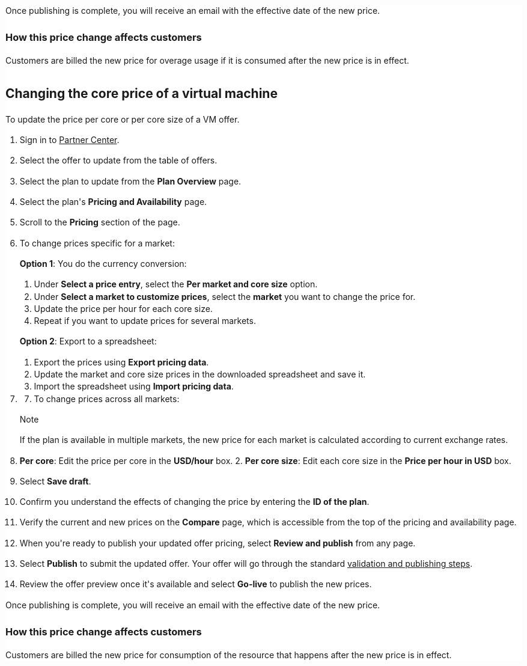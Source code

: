 Once publishing is complete, you will receive an email with the effective date of the new price.

### How this price change affects customers

Customers are billed the new price for overage usage if it is consumed after the new price is in effect.

## Changing the core price of a virtual machine

To update the price per core or per core size of a VM offer.

1. Sign in to [Partner Center](https://partner.microsoft.com/dashboard/commercial-marketplace/overview).
2. Select the offer to update from the table of offers.
3. Select the plan to update from the **Plan Overview** page.
4. Select the plan's **Pricing and Availability** page.
5. Scroll to the **Pricing** section of the page.
6. To change prices specific for a market:

    **Option 1**: You do the currency conversion:
    1. Under **Select a price entry**, select the **Per market and core size** option.
    2. Under **Select a market to customize prices**, select the **market** you want to change the price for.
    3. Update the price per hour for each core size.
    4. Repeat if you want to update prices for several markets.

    **Option 2**: Export to a spreadsheet:
    1. Export the prices using **Export pricing data**.
    2. Update the market and core size prices in the downloaded spreadsheet and save it.
    3. Import the spreadsheet using **Import pricing data**.

1. 7. To change prices across all markets:

    > [!NOTE]
    > If the plan is available in multiple markets, the new price for each market is calculated according to current exchange rates.
    
1. **Per core**: Edit the price per core in the **USD/hour** box.
    2. **Per core size**: Edit each core size in the **Price per hour in USD** box.

8. Select **Save draft**.
9. Confirm you understand the effects of changing the price by entering the **ID of the plan**.
10. Verify the current and new prices on the **Compare** page, which is accessible from the top of the pricing and availability page.
11. When you're ready to publish your updated offer pricing, select **Review and publish** from any page.
12. Select **Publish** to submit the updated offer. Your offer will go through the standard [validation and publishing steps](review-publish-offer.md#validation-and-publishing-steps).
13. Review the offer preview once it's available and select **Go-live** to publish the new prices.

Once publishing is complete, you will receive an email with the effective date of the new price.

### How this price change affects customers

Customers are billed the new price for consumption of the resource that happens after the new price is in effect.
